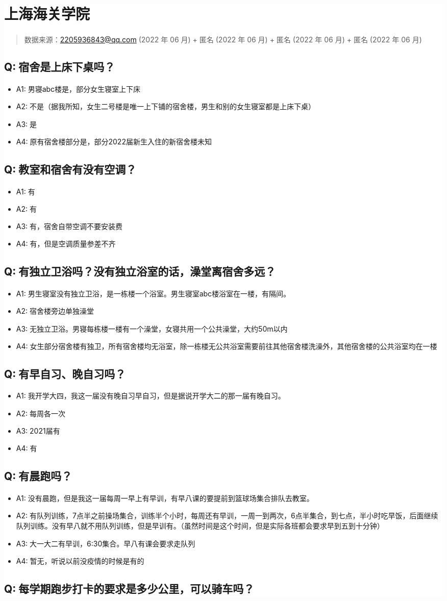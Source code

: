 # 上海海关学院

> 数据来源：2205936843@qq.com (2022 年 06 月) + 匿名 (2022 年 06 月) + 匿名 (2022 年 06 月) + 匿名 (2022 年 06 月)

## Q: 宿舍是上床下桌吗？

- A1: 男寝abc楼是，部分女生寝室上下床

- A2: 不是（据我所知，女生二号楼是唯一上下铺的宿舍楼，男生和别的女生寝室都是上床下桌）

- A3: 是

- A4: 原有宿舍楼部分是，部分2022届新生入住的新宿舍楼未知

## Q: 教室和宿舍有没有空调？

- A1: 有

- A2: 有

- A3: 有，宿舍自带空调不要安装费

- A4: 有，但是空调质量参差不齐

## Q: 有独立卫浴吗？没有独立浴室的话，澡堂离宿舍多远？

- A1: 男生寝室没有独立卫浴，是一栋楼一个浴室。男生寝室abc楼浴室在一楼，有隔间。

- A2: 宿舍楼旁边单独澡堂

- A3: 无独立卫浴。男寝每栋楼一楼有一个澡堂，女寝共用一个公共澡堂，大约50m以内

- A4: 女生部分宿舍楼有独卫，所有宿舍楼均无浴室，除一栋楼无公共浴室需要前往其他宿舍楼洗澡外，其他宿舍楼的公共浴室均在一楼

## Q: 有早自习、晚自习吗？

- A1: 我开学大四，我这一届没有晚自习早自习，但是据说开学大二的那一届有晚自习。

- A2: 每周各一次

- A3: 2021届有

- A4: 有

## Q: 有晨跑吗？

- A1: 没有晨跑，但是我这一届每周一早上有早训，有早八课的要提前到篮球场集合排队去教室。

- A2: 有队列训练，7点半之前操场集合，训练半个小时，每周还有早训，一周一到两次，6点半集合，到七点，半小时吃早饭，后面继续队列训练。没有早八就不用队列训练，但是早训有。（虽然时间是这个时间，但是实际各班都会要求早到五到十分钟）

- A3: 大一大二有早训，6:30集合。早八有课会要求走队列

- A4: 暂无，听说以前没疫情的时候是有的

## Q: 每学期跑步打卡的要求是多少公里，可以骑车吗？
